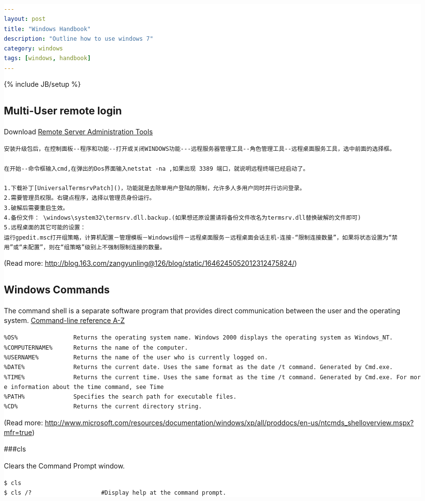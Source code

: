 ```yaml
---
layout: post
title: "Windows Handbook"
description: "Outline how to use windows 7"
category: windows
tags: [windows, handbook]
---
```

{% include JB/setup %}

## Multi-User remote login
Download [Remote Server Administration Tools](http://www.microsoft.com/download/en/details.aspx?displaylang=en&id=7887)

    安装升级包后，在控制面板--程序和功能--打开或关闭WINDOWS功能---远程服务器管理工具--角色管理工具--远程桌面服务工具，选中前面的选择框。
    
    在开始--命令框输入cmd,在弹出的Dos界面输入netstat -na ,如果出现 3389 端口，就说明远程终端已经启动了。
    
    1.下载补丁[UniversalTermsrvPatch]()，功能就是去除单用户登陆的限制，允许多人多用户同时并行访问登录。
    2.需要管理员权限。右键点程序，选择以管理员身份运行。
    3.破解后需要重启生效。
    4.备份文件： \windows\system32\termsrv.dll.backup.(如果想还原设置请将备份文件改名为termsrv.dll替换破解的文件即可)
    5.远程桌面的其它可能的设置：
    运行gpedit.msc打开组策略，计算机配置－管理模板－Windows组件－远程桌面服务－远程桌面会话主机-连接-“限制连接数量”，如果将状态设置为“禁用”或“未配置”，则在“组策略”级别上不强制限制连接的数量。

(Read more: <http://blog.163.com/zangyunling@126/blog/static/1646245052012312475824/>)

## Windows Commands

The command shell is a separate software program that provides direct communication between the user and the operating system. [Command-line reference A-Z](http://www.microsoft.com/resources/documentation/windows/xp/all/proddocs/en-us/ntcmds.mspx?mfr=true)

    %OS%                Returns the operating system name. Windows 2000 displays the operating system as Windows_NT.
    %COMPUTERNAME%      Returns the name of the computer.
    %USERNAME%          Returns the name of the user who is currently logged on.
    %DATE%              Returns the current date. Uses the same format as the date /t command. Generated by Cmd.exe.
    %TIME%              Returns the current time. Uses the same format as the time /t command. Generated by Cmd.exe. For more information about the time command, see Time
    %PATH%              Specifies the search path for executable files.
    %CD%                Returns the current directory string.

(Read more: <http://www.microsoft.com/resources/documentation/windows/xp/all/proddocs/en-us/ntcmds_shelloverview.mspx?mfr=true>)

###cls

Clears the Command Prompt window.

    $ cls
    $ cls /?                    #Display help at the command prompt.
    